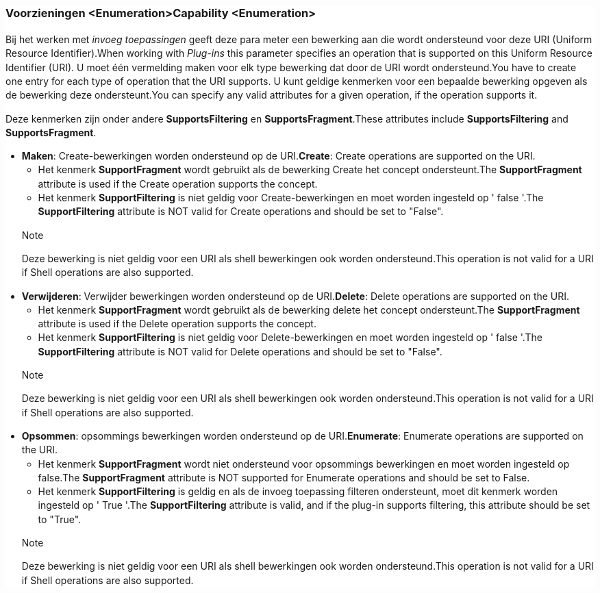 ### <a name="capability-enumeration"></a><span data-ttu-id="bf0cd-200">Voorzieningen \<Enumeration\></span><span class="sxs-lookup"><span data-stu-id="bf0cd-200">Capability \<Enumeration\></span></span>

<span data-ttu-id="bf0cd-201">Bij het werken met *invoeg toepassingen* geeft deze para meter een bewerking aan die wordt ondersteund voor deze URI (Uniform Resource Identifier).</span><span class="sxs-lookup"><span data-stu-id="bf0cd-201">When working with *Plug-ins* this parameter specifies an operation that is supported on this Uniform Resource Identifier (URI).</span></span> <span data-ttu-id="bf0cd-202">U moet één vermelding maken voor elk type bewerking dat door de URI wordt ondersteund.</span><span class="sxs-lookup"><span data-stu-id="bf0cd-202">You have to create one entry for each type of operation that the URI supports.</span></span> <span data-ttu-id="bf0cd-203">U kunt geldige kenmerken voor een bepaalde bewerking opgeven als de bewerking deze ondersteunt.</span><span class="sxs-lookup"><span data-stu-id="bf0cd-203">You can specify any valid attributes for a given operation, if the operation supports it.</span></span>

<span data-ttu-id="bf0cd-204">Deze kenmerken zijn onder andere **SupportsFiltering** en **SupportsFragment**.</span><span class="sxs-lookup"><span data-stu-id="bf0cd-204">These attributes include **SupportsFiltering** and **SupportsFragment**.</span></span>

- <span data-ttu-id="bf0cd-205">**Maken**: Create-bewerkingen worden ondersteund op de URI.</span><span class="sxs-lookup"><span data-stu-id="bf0cd-205">**Create**: Create operations are supported on the URI.</span></span>
  - <span data-ttu-id="bf0cd-206">Het kenmerk **SupportFragment**  wordt gebruikt als de bewerking Create het concept ondersteunt.</span><span class="sxs-lookup"><span data-stu-id="bf0cd-206">The **SupportFragment**  attribute is used if the Create operation supports the concept.</span></span>
  - <span data-ttu-id="bf0cd-207">Het kenmerk **SupportFiltering** is niet geldig voor Create-bewerkingen en moet worden ingesteld op ' false '.</span><span class="sxs-lookup"><span data-stu-id="bf0cd-207">The **SupportFiltering** attribute is NOT valid for Create operations and should be set to "False".</span></span>
  > [!NOTE]
  > <span data-ttu-id="bf0cd-208">Deze bewerking is niet geldig voor een URI als shell bewerkingen ook worden ondersteund.</span><span class="sxs-lookup"><span data-stu-id="bf0cd-208">This operation is not valid for a URI if Shell operations are also supported.</span></span>
- <span data-ttu-id="bf0cd-209">**Verwijderen**: Verwijder bewerkingen worden ondersteund op de URI.</span><span class="sxs-lookup"><span data-stu-id="bf0cd-209">**Delete**: Delete operations are supported on the URI.</span></span>
  - <span data-ttu-id="bf0cd-210">Het kenmerk **SupportFragment** wordt gebruikt als de bewerking delete het concept ondersteunt.</span><span class="sxs-lookup"><span data-stu-id="bf0cd-210">The **SupportFragment** attribute is used if the Delete operation supports the concept.</span></span>
  - <span data-ttu-id="bf0cd-211">Het kenmerk **SupportFiltering** is niet geldig voor Delete-bewerkingen en moet worden ingesteld op ' false '.</span><span class="sxs-lookup"><span data-stu-id="bf0cd-211">The **SupportFiltering** attribute is NOT valid for Delete operations and should be set to "False".</span></span>
  > [!NOTE]
  > <span data-ttu-id="bf0cd-212">Deze bewerking is niet geldig voor een URI als shell bewerkingen ook worden ondersteund.</span><span class="sxs-lookup"><span data-stu-id="bf0cd-212">This operation is not valid for a URI if Shell operations are also supported.</span></span>
- <span data-ttu-id="bf0cd-213">**Opsommen**: opsommings bewerkingen worden ondersteund op de URI.</span><span class="sxs-lookup"><span data-stu-id="bf0cd-213">**Enumerate**: Enumerate operations are supported on the URI.</span></span>
  - <span data-ttu-id="bf0cd-214">Het kenmerk **SupportFragment** wordt niet ondersteund voor opsommings bewerkingen en moet worden ingesteld op false.</span><span class="sxs-lookup"><span data-stu-id="bf0cd-214">The **SupportFragment** attribute is NOT supported for Enumerate operations and should be set to False.</span></span>
  - <span data-ttu-id="bf0cd-215">Het kenmerk **SupportFiltering** is geldig en als de invoeg toepassing filteren ondersteunt, moet dit kenmerk worden ingesteld op ' True '.</span><span class="sxs-lookup"><span data-stu-id="bf0cd-215">The **SupportFiltering** attribute is valid, and if the plug-in supports filtering, this attribute should be set to "True".</span></span>
  > [!NOTE]
  > <span data-ttu-id="bf0cd-216">Deze bewerking is niet geldig voor een URI als shell bewerkingen ook worden ondersteund.</span><span class="sxs-lookup"><span data-stu-id="bf0cd-216">This operation is not valid for a URI if Shell operations are also supported.</span></span>